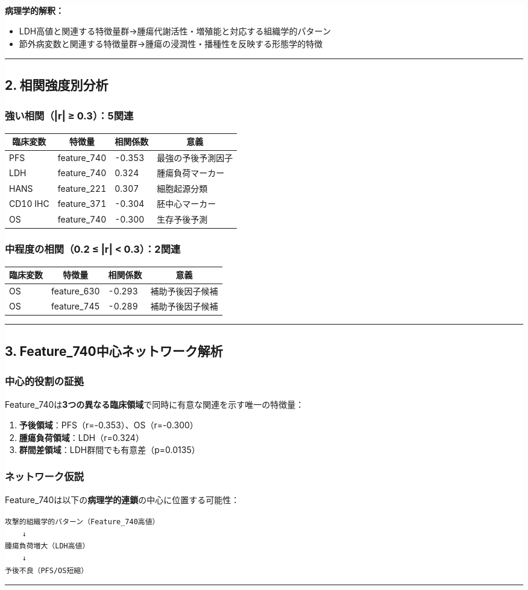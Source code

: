 **病理学的解釈：**
- LDH高値と関連する特徴量群→腫瘍代謝活性・増殖能と対応する組織学的パターン
- 節外病変数と関連する特徴量群→腫瘍の浸潤性・播種性を反映する形態学的特徴

---

## 2. 相関強度別分析

### 強い相関（|r| ≥ 0.3）：5関連

| 臨床変数 | 特徴量 | 相関係数 | 意義 |
|---------|--------|----------|------|
| PFS | feature_740 | -0.353 | 最強の予後予測因子 |
| LDH | feature_740 | 0.324 | 腫瘍負荷マーカー |
| HANS | feature_221 | 0.307 | 細胞起源分類 |
| CD10 IHC | feature_371 | -0.304 | 胚中心マーカー |
| OS | feature_740 | -0.300 | 生存予後予測 |

### 中程度の相関（0.2 ≤ |r| < 0.3）：2関連

| 臨床変数 | 特徴量 | 相関係数 | 意義 |
|---------|--------|----------|------|
| OS | feature_630 | -0.293 | 補助予後因子候補 |
| OS | feature_745 | -0.289 | 補助予後因子候補 |

---

## 3. Feature_740中心ネットワーク解析

### 中心的役割の証拠

Feature_740は**3つの異なる臨床領域**で同時に有意な関連を示す唯一の特徴量：

1. **予後領域**：PFS（r=-0.353）、OS（r=-0.300）
2. **腫瘍負荷領域**：LDH（r=0.324）
3. **群間差領域**：LDH群間でも有意差（p=0.0135）

### ネットワーク仮説

Feature_740は以下の**病理学的連鎖**の中心に位置する可能性：

```
攻撃的組織学的パターン（Feature_740高値）
    ↓
腫瘍負荷増大（LDH高値）
    ↓  
予後不良（PFS/OS短縮）
```

---
